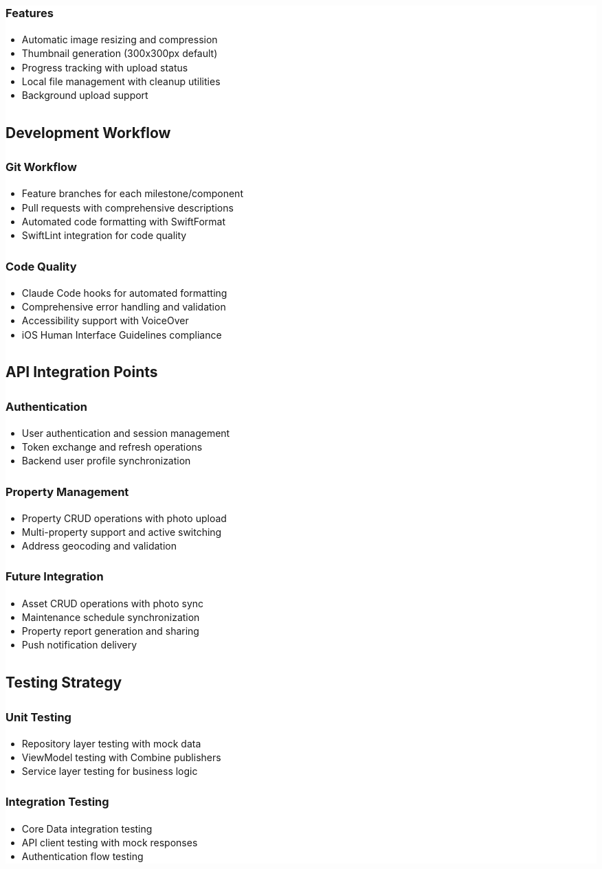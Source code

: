 ### **Features**
- Automatic image resizing and compression
- Thumbnail generation (300x300px default)
- Progress tracking with upload status
- Local file management with cleanup utilities
- Background upload support

## Development Workflow

### **Git Workflow**
- Feature branches for each milestone/component
- Pull requests with comprehensive descriptions
- Automated code formatting with SwiftFormat
- SwiftLint integration for code quality

### **Code Quality**
- Claude Code hooks for automated formatting
- Comprehensive error handling and validation
- Accessibility support with VoiceOver
- iOS Human Interface Guidelines compliance

## API Integration Points

### **Authentication**
- User authentication and session management
- Token exchange and refresh operations
- Backend user profile synchronization

### **Property Management**
- Property CRUD operations with photo upload
- Multi-property support and active switching
- Address geocoding and validation

### **Future Integration**
- Asset CRUD operations with photo sync
- Maintenance schedule synchronization
- Property report generation and sharing
- Push notification delivery

## Testing Strategy

### **Unit Testing**
- Repository layer testing with mock data
- ViewModel testing with Combine publishers
- Service layer testing for business logic

### **Integration Testing**
- Core Data integration testing
- API client testing with mock responses
- Authentication flow testing
